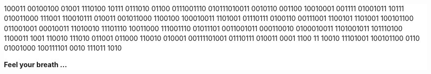 <p>100011 00100100 01001 1110100 10111 0111010 01100 0111001110 010111010011 0010110 001100 10010001 001111 01001011 10111 010011000 111001 110010111 010011 001011000 1100100 100010011 1101001 01110111 0100110 00111001 1100101 1101001 100101100 011001001 00010011 11010010 11101110 10011000 111001110 01011101 0011001011 000110010 0100010011 1101001011 101110100 1100011 1001 110010 111010 011001 011000 110010 010001 00111101001 01110111 010011 0001 1100 11 10010 11101001 100101100 0110 01001000 100111101 0010 111011 1010</p>
<p><strong>Feel your breath ...</strong></p>
